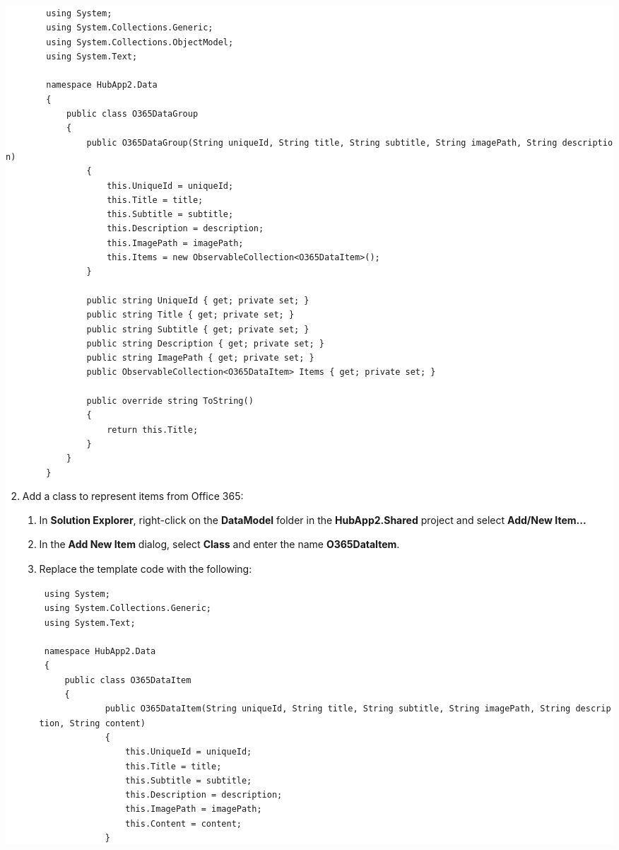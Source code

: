 			using System;
			using System.Collections.Generic;
			using System.Collections.ObjectModel;
			using System.Text;
			
			namespace HubApp2.Data
			{
				public class O365DataGroup
				{
					public O365DataGroup(String uniqueId, String title, String subtitle, String imagePath, String description)
					{
						this.UniqueId = uniqueId;
						this.Title = title;
						this.Subtitle = subtitle;
						this.Description = description;
						this.ImagePath = imagePath;
						this.Items = new ObservableCollection<O365DataItem>();
					}
			
					public string UniqueId { get; private set; }
					public string Title { get; private set; }
					public string Subtitle { get; private set; }
					public string Description { get; private set; }
					public string ImagePath { get; private set; }
					public ObservableCollection<O365DataItem> Items { get; private set; }
			
					public override string ToString()
					{
						return this.Title;
					}
				}
			}

2. Add a class to represent items from Office 365:
	1. In **Solution Explorer**, right-click on the **DataModel** folder in the **HubApp2.Shared** project and select **Add/New Item...**
	2. In the **Add New Item** dialog, select **Class** and enter the name **O365DataItem**.
	3. Replace the template code with the following:

			using System;
			using System.Collections.Generic;
			using System.Text;
			
			namespace HubApp2.Data
			{
			    public class O365DataItem
			    {
						public O365DataItem(String uniqueId, String title, String subtitle, String imagePath, String description, String content)
						{
							this.UniqueId = uniqueId;
							this.Title = title;
							this.Subtitle = subtitle;
							this.Description = description;
							this.ImagePath = imagePath;
							this.Content = content;
						}
			